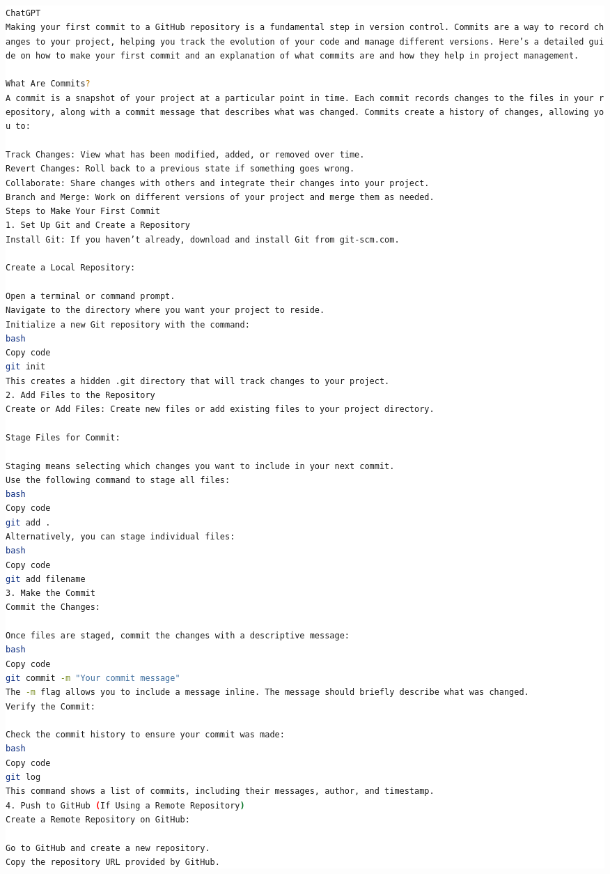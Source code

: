    ```sh
ChatGPT
Making your first commit to a GitHub repository is a fundamental step in version control. Commits are a way to record changes to your project, helping you track the evolution of your code and manage different versions. Here’s a detailed guide on how to make your first commit and an explanation of what commits are and how they help in project management.

What Are Commits?
A commit is a snapshot of your project at a particular point in time. Each commit records changes to the files in your repository, along with a commit message that describes what was changed. Commits create a history of changes, allowing you to:

Track Changes: View what has been modified, added, or removed over time.
Revert Changes: Roll back to a previous state if something goes wrong.
Collaborate: Share changes with others and integrate their changes into your project.
Branch and Merge: Work on different versions of your project and merge them as needed.
Steps to Make Your First Commit
1. Set Up Git and Create a Repository
Install Git: If you haven’t already, download and install Git from git-scm.com.

Create a Local Repository:

Open a terminal or command prompt.
Navigate to the directory where you want your project to reside.
Initialize a new Git repository with the command:
bash
Copy code
git init
This creates a hidden .git directory that will track changes to your project.
2. Add Files to the Repository
Create or Add Files: Create new files or add existing files to your project directory.

Stage Files for Commit:

Staging means selecting which changes you want to include in your next commit.
Use the following command to stage all files:
bash
Copy code
git add .
Alternatively, you can stage individual files:
bash
Copy code
git add filename
3. Make the Commit
Commit the Changes:

Once files are staged, commit the changes with a descriptive message:
bash
Copy code
git commit -m "Your commit message"
The -m flag allows you to include a message inline. The message should briefly describe what was changed.
Verify the Commit:

Check the commit history to ensure your commit was made:
bash
Copy code
git log
This command shows a list of commits, including their messages, author, and timestamp.
4. Push to GitHub (If Using a Remote Repository)
Create a Remote Repository on GitHub:

Go to GitHub and create a new repository.
Copy the repository URL provided by GitHub.
   ```